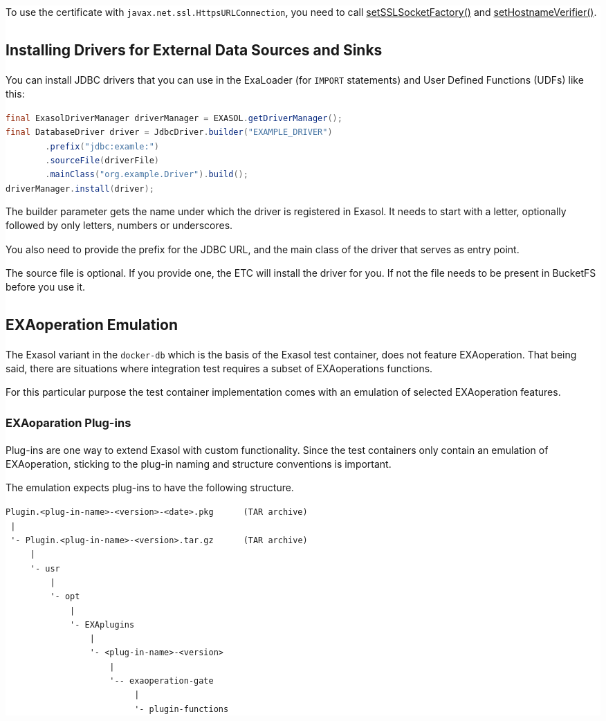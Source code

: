 To use the certificate with `javax.net.ssl.HttpsURLConnection`, you need to call [setSSLSocketFactory()](https://docs.oracle.com/en/java/javase/11/docs/api/java.base/javax/net/ssl/HttpsURLConnection.html#setSSLSocketFactory(javax.net.ssl.SSLSocketFactory)) and [setHostnameVerifier()](https://docs.oracle.com/en/java/javase/11/docs/api/java.base/javax/net/ssl/HttpsURLConnection.html#setHostnameVerifier(javax.net.ssl.HostnameVerifier)).

## Installing Drivers for External Data Sources and Sinks

You can install JDBC drivers that you can use in the ExaLoader (for `IMPORT` statements) and User Defined Functions (UDFs) like this:

```java
final ExasolDriverManager driverManager = EXASOL.getDriverManager();
final DatabaseDriver driver = JdbcDriver.builder("EXAMPLE_DRIVER")
        .prefix("jdbc:examle:")
        .sourceFile(driverFile)
        .mainClass("org.example.Driver").build();
driverManager.install(driver);
```

The builder parameter gets the name under which the driver is registered in Exasol. It needs to start with a letter, optionally followed by only letters, numbers or underscores.

You also need to provide the prefix for the JDBC URL, and the main class of the driver that serves as entry point.

The source file is optional. If you provide one, the ETC will install the driver for you. If not the file needs to be present in BucketFS before you use it.

## EXAoperation Emulation

The Exasol variant in the `docker-db` which is the basis of the Exasol test container, does not feature EXAoperation. That being said, there are situations where integration test requires a subset of EXAoperations functions.

For this particular purpose the test container implementation comes with an emulation of selected EXAoperation features.

### EXAoparation Plug-ins

Plug-ins are one way to extend Exasol with custom functionality. Since the test containers only contain an emulation of EXAoperation, sticking to the plug-in naming and structure conventions is important.

The emulation expects plug-ins to have the following structure.

    Plugin.<plug-in-name>-<version>-<date>.pkg      (TAR archive)
     |
     '- Plugin.<plug-in-name>-<version>.tar.gz      (TAR archive)
         |
         '- usr
             |
             '- opt
                 |
                 '- EXAplugins
                     |
                     '- <plug-in-name>-<version>
                         |
                         '-- exaoperation-gate
                              |
                              '- plugin-functions
